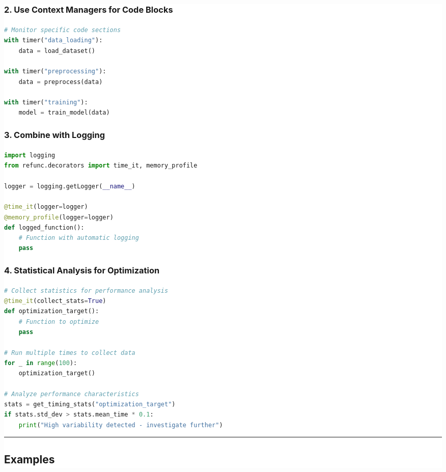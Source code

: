### 2. Use Context Managers for Code Blocks

```python
# Monitor specific code sections
with timer("data_loading"):
    data = load_dataset()

with timer("preprocessing"):
    data = preprocess(data)

with timer("training"):
    model = train_model(data)
```

### 3. Combine with Logging

```python
import logging
from refunc.decorators import time_it, memory_profile

logger = logging.getLogger(__name__)

@time_it(logger=logger)
@memory_profile(logger=logger)
def logged_function():
    # Function with automatic logging
    pass
```

### 4. Statistical Analysis for Optimization

```python
# Collect statistics for performance analysis
@time_it(collect_stats=True)
def optimization_target():
    # Function to optimize
    pass

# Run multiple times to collect data
for _ in range(100):
    optimization_target()

# Analyze performance characteristics
stats = get_timing_stats("optimization_target")
if stats.std_dev > stats.mean_time * 0.1:
    print("High variability detected - investigate further")
```

---

## Examples

